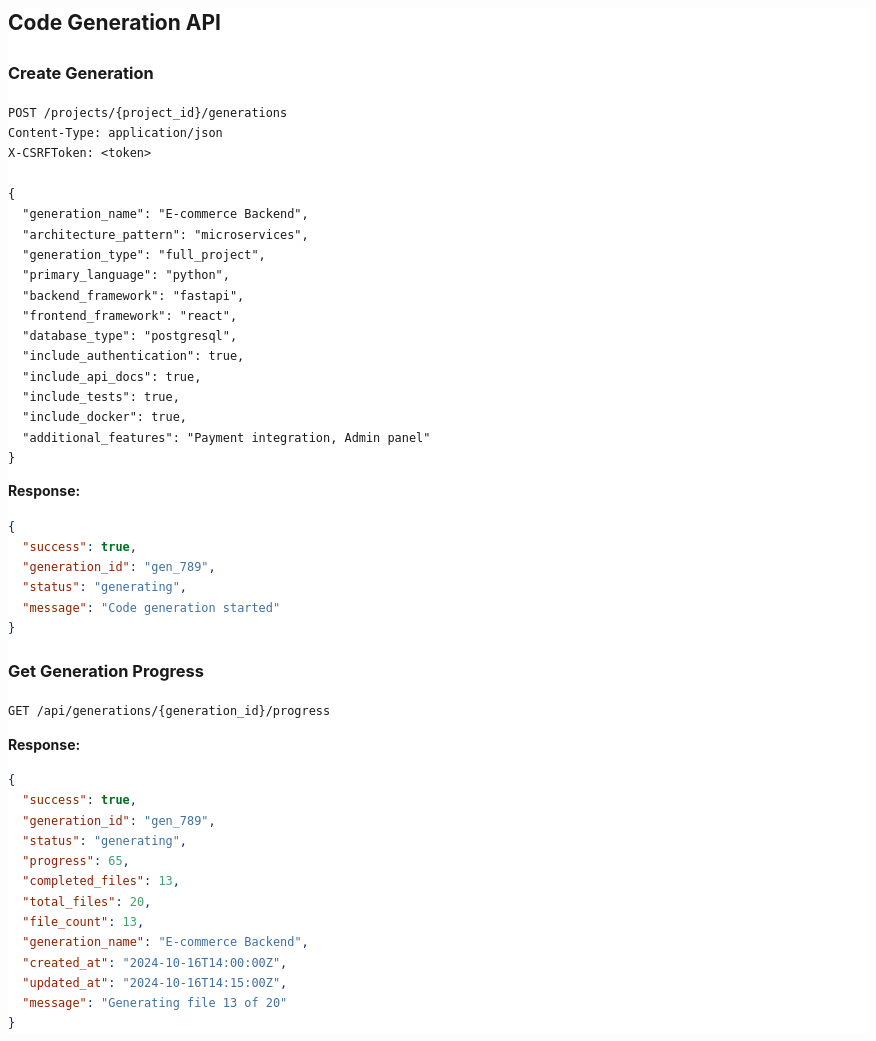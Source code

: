 ## Code Generation API

### Create Generation
```
POST /projects/{project_id}/generations
Content-Type: application/json
X-CSRFToken: <token>

{
  "generation_name": "E-commerce Backend",
  "architecture_pattern": "microservices",
  "generation_type": "full_project",
  "primary_language": "python",
  "backend_framework": "fastapi",
  "frontend_framework": "react",
  "database_type": "postgresql",
  "include_authentication": true,
  "include_api_docs": true,
  "include_tests": true,
  "include_docker": true,
  "additional_features": "Payment integration, Admin panel"
}
```

**Response:**
```json
{
  "success": true,
  "generation_id": "gen_789",
  "status": "generating",
  "message": "Code generation started"
}
```

### Get Generation Progress
```
GET /api/generations/{generation_id}/progress
```

**Response:**
```json
{
  "success": true,
  "generation_id": "gen_789",
  "status": "generating",
  "progress": 65,
  "completed_files": 13,
  "total_files": 20,
  "file_count": 13,
  "generation_name": "E-commerce Backend",
  "created_at": "2024-10-16T14:00:00Z",
  "updated_at": "2024-10-16T14:15:00Z",
  "message": "Generating file 13 of 20"
}
```
